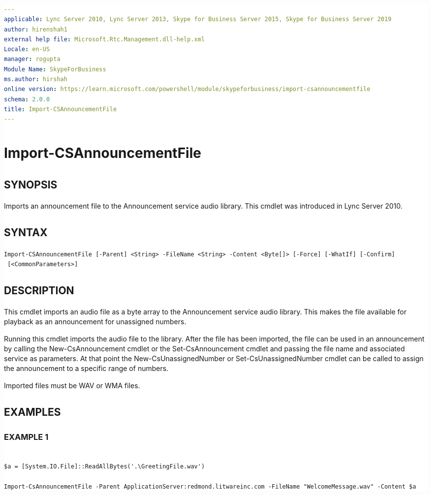 ```yaml
---
applicable: Lync Server 2010, Lync Server 2013, Skype for Business Server 2015, Skype for Business Server 2019
author: hirenshah1
external help file: Microsoft.Rtc.Management.dll-help.xml
Locale: en-US
manager: rogupta
Module Name: SkypeForBusiness
ms.author: hirshah
online version: https://learn.microsoft.com/powershell/module/skypeforbusiness/import-csannouncementfile
schema: 2.0.0
title: Import-CSAnnouncementFile
---
```


# Import-CSAnnouncementFile

## SYNOPSIS

Imports an announcement file to the Announcement service audio library.
This cmdlet was introduced in Lync Server 2010.

## SYNTAX

```
Import-CSAnnouncementFile [-Parent] <String> -FileName <String> -Content <Byte[]> [-Force] [-WhatIf] [-Confirm]
 [<CommonParameters>]
```

## DESCRIPTION

This cmdlet imports an audio file as a byte array to the Announcement service audio library.
This makes the file available for playback as an announcement for unassigned numbers.

Running this cmdlet imports the audio file to the library.
After the file has been imported, the file can be used in an announcement by calling the New-CsAnnouncement cmdlet or the Set-CsAnnouncement cmdlet and passing the file name and associated service as parameters.
At that point the New-CsUnassignedNumber or Set-CsUnassignedNumber cmdlet can be called to assign the announcement to a specific range of numbers.

Imported files must be WAV or WMA files.

## EXAMPLES

### EXAMPLE 1
```

$a = [System.IO.File]::ReadAllBytes('.\GreetingFile.wav')

Import-CsAnnouncementFile -Parent ApplicationServer:redmond.litwareinc.com -FileName "WelcomeMessage.wav" -Content $a
```
